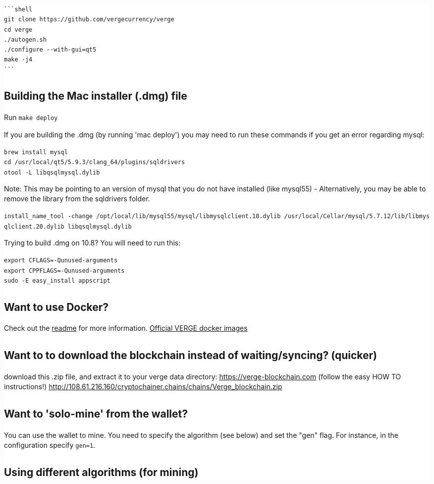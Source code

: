     ```shell
    git clone https://github.com/vergecurrency/verge
    cd verge
    ./autogen.sh
    ./configure --with-gui=qt5
    make -j4
    ```

Building the Mac installer (.dmg) file
-----
Run `make deploy`

If you are building the .dmg (by running 'mac deploy') you may need to run these commands if you get an error regarding mysql:

```shell
brew install mysql
cd /usr/local/qt5/5.9.3/clang_64/plugins/sqldrivers
otool -L libqsqlmysql.dylib
```

Note: This may be pointing to an version of mysql that you do not have installed (like mysql55) - Alternatively, you may be able to remove the library from the sqldrivers folder.

```
install_name_tool -change /opt/local/lib/mysql55/mysql/libmysqlclient.18.dylib /usr/local/Cellar/mysql/5.7.12/lib/libmysqlclient.20.dylib libqsqlmysql.dylib
```

Trying to build .dmg on 10.8? You will need to run this:

```shell
export CFLAGS=-Qunused-arguments
export CPPFLAGS=-Qunused-arguments
sudo -E easy_install appscript
```

Want to use Docker?
------------

Check out the [readme](https://github.com/vergecurrency/VERGE/tree/master/contrib/docker) for more information. [Official VERGE docker images](https://hub.docker.com/r/vergecurrency/verge/)

Want to to download the blockchain instead of waiting/syncing? (quicker)
------------
download this .zip file, and extract it to your verge data directory:
https://verge-blockchain.com (follow the easy HOW TO instructions!)
http://108.61.216.160/cryptochainer.chains/chains/Verge_blockchain.zip

Want to 'solo-mine' from the wallet?
----------
You can use the wallet to mine. You need to specify the algorithm (see below) and set the "gen" flag. For instance, in the configuration specify `gen=1`.


Using different algorithms (for mining)
----------

